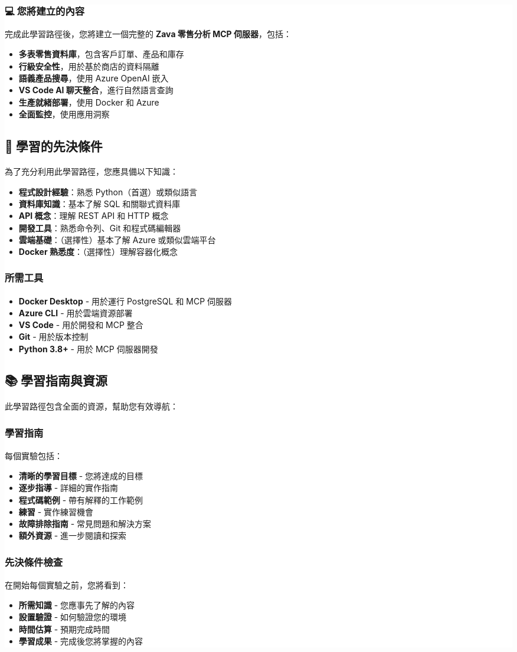 ### 💻 您將建立的內容

完成此學習路徑後，您將建立一個完整的 **Zava 零售分析 MCP 伺服器**，包括：

- **多表零售資料庫**，包含客戶訂單、產品和庫存
- **行級安全性**，用於基於商店的資料隔離
- **語義產品搜尋**，使用 Azure OpenAI 嵌入
- **VS Code AI 聊天整合**，進行自然語言查詢
- **生產就緒部署**，使用 Docker 和 Azure
- **全面監控**，使用應用洞察

## 🎯 學習的先決條件

為了充分利用此學習路徑，您應具備以下知識：

- **程式設計經驗**：熟悉 Python（首選）或類似語言
- **資料庫知識**：基本了解 SQL 和關聯式資料庫
- **API 概念**：理解 REST API 和 HTTP 概念
- **開發工具**：熟悉命令列、Git 和程式碼編輯器
- **雲端基礎**：（選擇性）基本了解 Azure 或類似雲端平台
- **Docker 熟悉度**：（選擇性）理解容器化概念

### 所需工具

- **Docker Desktop** - 用於運行 PostgreSQL 和 MCP 伺服器
- **Azure CLI** - 用於雲端資源部署
- **VS Code** - 用於開發和 MCP 整合
- **Git** - 用於版本控制
- **Python 3.8+** - 用於 MCP 伺服器開發

## 📚 學習指南與資源

此學習路徑包含全面的資源，幫助您有效導航：

### 學習指南

每個實驗包括：
- **清晰的學習目標** - 您將達成的目標
- **逐步指導** - 詳細的實作指南
- **程式碼範例** - 帶有解釋的工作範例
- **練習** - 實作練習機會
- **故障排除指南** - 常見問題和解決方案
- **額外資源** - 進一步閱讀和探索

### 先決條件檢查

在開始每個實驗之前，您將看到：
- **所需知識** - 您應事先了解的內容
- **設置驗證** - 如何驗證您的環境
- **時間估算** - 預期完成時間
- **學習成果** - 完成後您將掌握的內容
